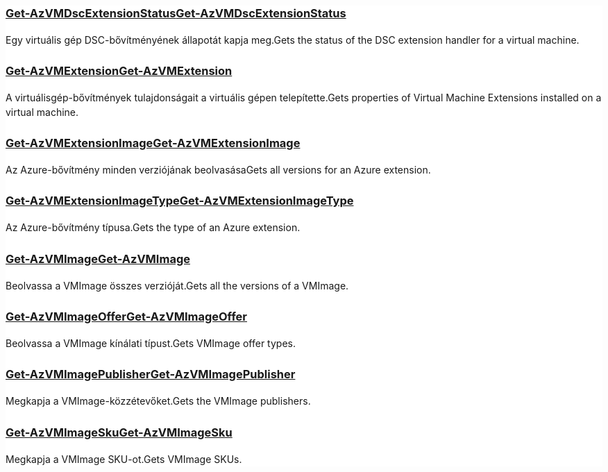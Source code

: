 ### [<span data-ttu-id="08a8f-199">Get-AzVMDscExtensionStatus</span><span class="sxs-lookup"><span data-stu-id="08a8f-199">Get-AzVMDscExtensionStatus</span></span>](Get-AzVMDscExtensionStatus.md)
<span data-ttu-id="08a8f-200">Egy virtuális gép DSC-bővítményének állapotát kapja meg.</span><span class="sxs-lookup"><span data-stu-id="08a8f-200">Gets the status of the DSC extension handler for a virtual machine.</span></span>

### [<span data-ttu-id="08a8f-201">Get-AzVMExtension</span><span class="sxs-lookup"><span data-stu-id="08a8f-201">Get-AzVMExtension</span></span>](Get-AzVMExtension.md)
<span data-ttu-id="08a8f-202">A virtuálisgép-bővítmények tulajdonságait a virtuális gépen telepítette.</span><span class="sxs-lookup"><span data-stu-id="08a8f-202">Gets properties of Virtual Machine Extensions installed on a virtual machine.</span></span>

### [<span data-ttu-id="08a8f-203">Get-AzVMExtensionImage</span><span class="sxs-lookup"><span data-stu-id="08a8f-203">Get-AzVMExtensionImage</span></span>](Get-AzVMExtensionImage.md)
<span data-ttu-id="08a8f-204">Az Azure-bővítmény minden verziójának beolvasása</span><span class="sxs-lookup"><span data-stu-id="08a8f-204">Gets all versions for an Azure extension.</span></span>

### [<span data-ttu-id="08a8f-205">Get-AzVMExtensionImageType</span><span class="sxs-lookup"><span data-stu-id="08a8f-205">Get-AzVMExtensionImageType</span></span>](Get-AzVMExtensionImageType.md)
<span data-ttu-id="08a8f-206">Az Azure-bővítmény típusa.</span><span class="sxs-lookup"><span data-stu-id="08a8f-206">Gets the type of an Azure extension.</span></span>

### [<span data-ttu-id="08a8f-207">Get-AzVMImage</span><span class="sxs-lookup"><span data-stu-id="08a8f-207">Get-AzVMImage</span></span>](Get-AzVMImage.md)
<span data-ttu-id="08a8f-208">Beolvassa a VMImage összes verzióját.</span><span class="sxs-lookup"><span data-stu-id="08a8f-208">Gets all the versions of a VMImage.</span></span>

### [<span data-ttu-id="08a8f-209">Get-AzVMImageOffer</span><span class="sxs-lookup"><span data-stu-id="08a8f-209">Get-AzVMImageOffer</span></span>](Get-AzVMImageOffer.md)
<span data-ttu-id="08a8f-210">Beolvassa a VMImage kínálati típust.</span><span class="sxs-lookup"><span data-stu-id="08a8f-210">Gets VMImage offer types.</span></span>

### [<span data-ttu-id="08a8f-211">Get-AzVMImagePublisher</span><span class="sxs-lookup"><span data-stu-id="08a8f-211">Get-AzVMImagePublisher</span></span>](Get-AzVMImagePublisher.md)
<span data-ttu-id="08a8f-212">Megkapja a VMImage-közzétevőket.</span><span class="sxs-lookup"><span data-stu-id="08a8f-212">Gets the VMImage publishers.</span></span>

### [<span data-ttu-id="08a8f-213">Get-AzVMImageSku</span><span class="sxs-lookup"><span data-stu-id="08a8f-213">Get-AzVMImageSku</span></span>](Get-AzVMImageSku.md)
<span data-ttu-id="08a8f-214">Megkapja a VMImage SKU-ot.</span><span class="sxs-lookup"><span data-stu-id="08a8f-214">Gets VMImage SKUs.</span></span>
